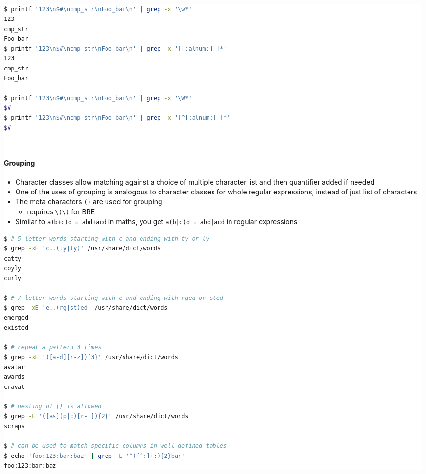 ```bash
$ printf '123\n$#\ncmp_str\nFoo_bar\n' | grep -x '\w*'
123
cmp_str
Foo_bar
$ printf '123\n$#\ncmp_str\nFoo_bar\n' | grep -x '[[:alnum:]_]*'
123
cmp_str
Foo_bar

$ printf '123\n$#\ncmp_str\nFoo_bar\n' | grep -x '\W*'
$#
$ printf '123\n$#\ncmp_str\nFoo_bar\n' | grep -x '[^[:alnum:]_]*'
$#
```

<br>

#### <a name="grouping"></a>Grouping

* Character classes allow matching against a choice of multiple character list and then quantifier added if needed
* One of the uses of grouping is analogous to character classes for whole regular expressions, instead of just list of characters
* The meta characters `()` are used for grouping
    * requires `\(\)` for BRE
* Similar to `a(b+c)d = abd+acd` in maths, you get `a(b|c)d = abd|acd` in regular expressions

```bash
$ # 5 letter words starting with c and ending with ty or ly
$ grep -xE 'c..(ty|ly)' /usr/share/dict/words
catty
coyly
curly

$ # 7 letter words starting with e and ending with rged or sted
$ grep -xE 'e..(rg|st)ed' /usr/share/dict/words
emerged
existed

$ # repeat a pattern 3 times
$ grep -xE '([a-d][r-z]){3}' /usr/share/dict/words
avatar
awards
cravat

$ # nesting of () is allowed
$ grep -E '([as](p|c)[r-t]){2}' /usr/share/dict/words
scraps

$ # can be used to match specific columns in well defined tables
$ echo 'foo:123:bar:baz' | grep -E '^([^:]+:){2}bar'
foo:123:bar:baz
```
